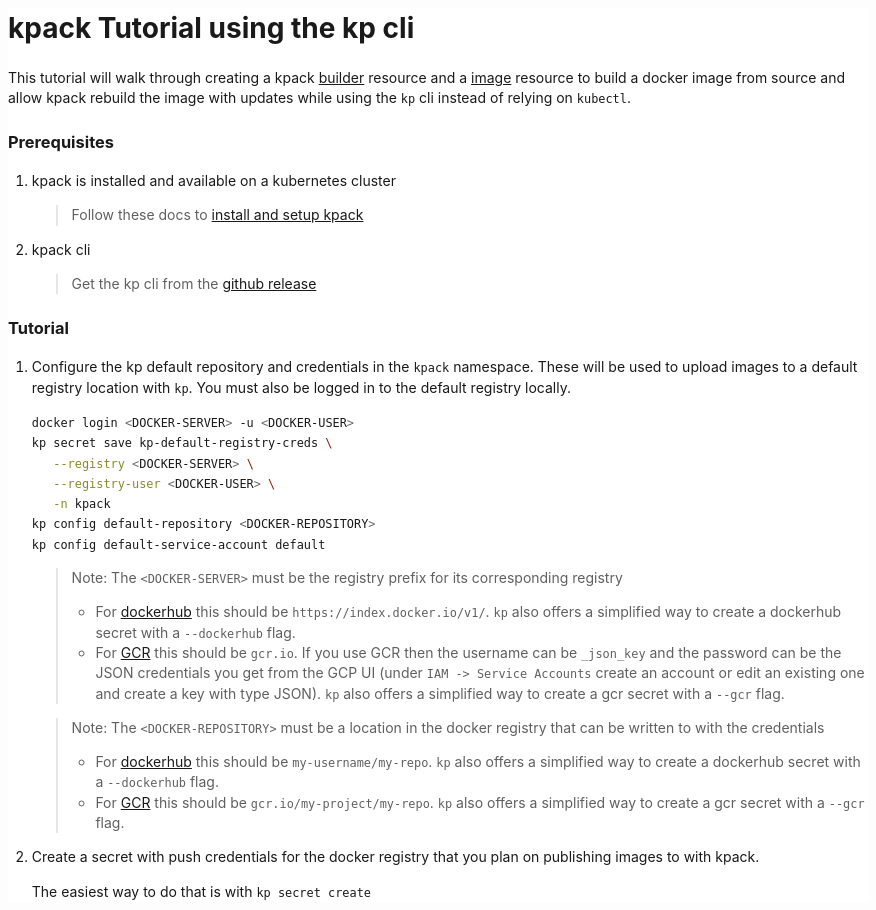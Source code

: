 # kpack Tutorial using the kp cli

This tutorial will walk through creating a kpack [builder](builder.md) resource and a [image](image.md) resource to
build a docker image from source and allow kpack rebuild the image with updates while using the `kp` cli instead of
relying on `kubectl`.

### Prerequisites

1. kpack is installed and available on a kubernetes cluster

   > Follow these docs to [install and setup kpack](install.md)

1. kpack cli

   > Get the kp cli from the [github release](https://github.com/vmware-tanzu/kpack-cli/releases)

### Tutorial

1. Configure the kp default repository and credentials in the `kpack` namespace. These will be used to upload images to
   a default registry location with `kp`. You must also be logged in to the default registry locally.

    ```bash
    docker login <DOCKER-SERVER> -u <DOCKER-USER>
    kp secret save kp-default-registry-creds \
       --registry <DOCKER-SERVER> \
       --registry-user <DOCKER-USER> \
       -n kpack
    kp config default-repository <DOCKER-REPOSITORY>
    kp config default-service-account default
    ```

   > Note: The `<DOCKER-SERVER>` must be the registry prefix for its corresponding registry
   > - For [dockerhub](https://hub.docker.com/) this should be `https://index.docker.io/v1/`. `kp` also offers a simplified way to create a dockerhub secret with a `--dockerhub` flag.
   > - For [GCR](https://cloud.google.com/container-registry/) this should be `gcr.io`. If you use GCR then the username can be `_json_key` and the password can be the JSON credentials you get from the GCP UI (under `IAM -> Service Accounts` create an account or edit an existing one and create a key with type JSON). `kp` also offers a simplified way to create a gcr secret with a `--gcr` flag.

   > Note: The `<DOCKER-REPOSITORY>` must be a location in the docker registry that can be written to with the credentials
   > - For [dockerhub](https://hub.docker.com/) this should be `my-username/my-repo`. `kp` also offers a simplified way to create a dockerhub secret with a `--dockerhub` flag.
   > - For [GCR](https://cloud.google.com/container-registry/) this should be `gcr.io/my-project/my-repo`. `kp` also offers a simplified way to create a gcr secret with a `--gcr` flag.

1. Create a secret with push credentials for the docker registry that you plan on publishing images to with kpack.

   The easiest way to do that is with `kp secret create`
